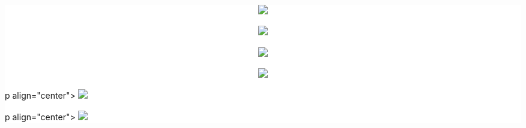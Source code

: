 #

<p align="center">
  <img src = "Dashboard Logística - OTIF/Slide1.JPG" width=70%>
</p>


<p align="center">
  <img src = "Dashboard Logística - OTIF/Slide2.JPG" width=70%>
</p>


<p align="center">
  <img src = "Dashboard Logística - OTIF/Slide3.JPG" width=70%>
</p>

<p align="center">
  <img src = "Dashboard Logística - OTIF/Slide4.JPG" width=70%>
</p>


p align="center">
  <img src = "Dashboard Logística - OTIF/Slide5.JPG" width=70%>
</p>


p align="center">
  <img src = "Dashboard Logística - OTIF/Slide6.JPG" width=70%>
</p>

# 
